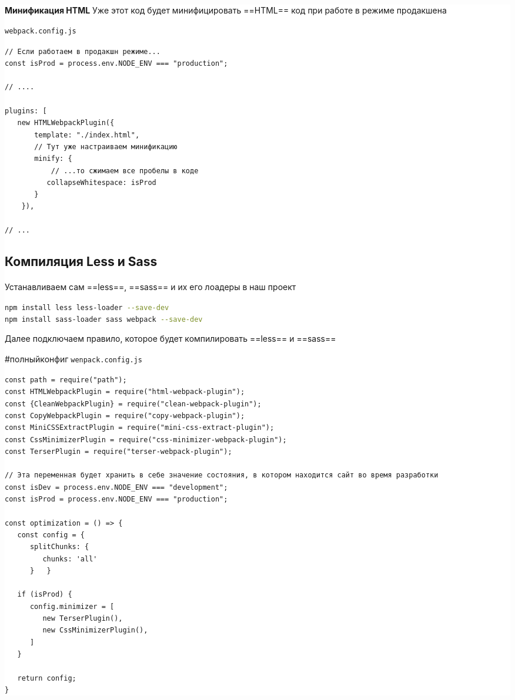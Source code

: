 **Минификация HTML**
Уже этот код будет минифицировать ==HTML== код при работе в режиме продакшена

`webpack.config.js`

```JS
// Если работаем в продакшн режиме...
const isProd = process.env.NODE_ENV === "production";

// ....

plugins: [
   new HTMLWebpackPlugin({
	   template: "./index.html",
	   // Тут уже настраиваем минификацию
	   minify: {
		   // ...то сжимаем все пробелы в коде
	      collapseWhitespace: isProd
	   }
	}),

// ...
```

## Компиляция Less и Sass

Устанавливаем сам ==less==, ==sass== и их его лоадеры в наш проект

```bash
npm install less less-loader --save-dev
npm install sass-loader sass webpack --save-dev
```

Далее подключаем правило, которое будет компилировать ==less== и ==sass==

#полныйконфиг
`wenpack.config.js`

```JS
const path = require("path");
const HTMLWebpackPlugin = require("html-webpack-plugin");
const {CleanWebpackPlugin} = require("clean-webpack-plugin");
const CopyWebpackPlugin = require("copy-webpack-plugin");
const MiniCSSExtractPlugin = require("mini-css-extract-plugin");
const CssMinimizerPlugin = require("css-minimizer-webpack-plugin");
const TerserPlugin = require("terser-webpack-plugin");

// Эта переменная будет хранить в себе значение состояния, в котором находится сайт во время разработки
const isDev = process.env.NODE_ENV === "development";
const isProd = process.env.NODE_ENV === "production";

const optimization = () => {
   const config = {
      splitChunks: {
         chunks: 'all'
      }   }

   if (isProd) {
      config.minimizer = [
         new TerserPlugin(),
         new CssMinimizerPlugin(),
      ]
   }

   return config;
}
```